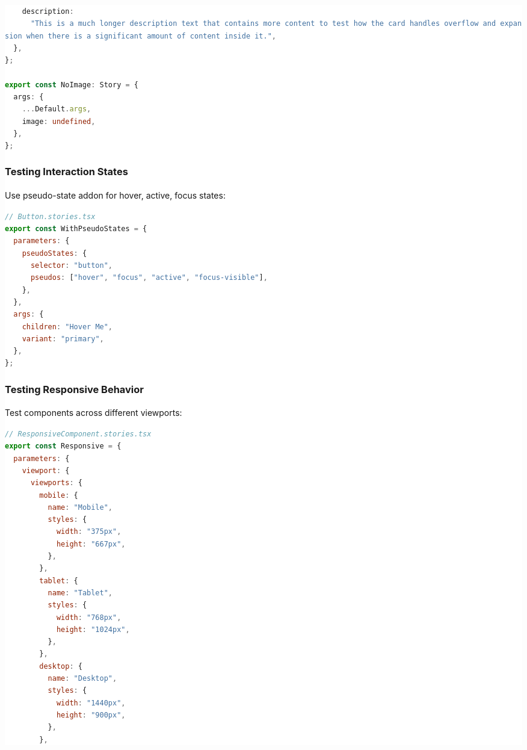 ```typescript
    description:
      "This is a much longer description text that contains more content to test how the card handles overflow and expansion when there is a significant amount of content inside it.",
  },
};

export const NoImage: Story = {
  args: {
    ...Default.args,
    image: undefined,
  },
};
```

### Testing Interaction States

Use pseudo-state addon for hover, active, focus states:

```js
// Button.stories.tsx
export const WithPseudoStates = {
  parameters: {
    pseudoStates: {
      selector: "button",
      pseudos: ["hover", "focus", "active", "focus-visible"],
    },
  },
  args: {
    children: "Hover Me",
    variant: "primary",
  },
};
```

### Testing Responsive Behavior

Test components across different viewports:

```js
// ResponsiveComponent.stories.tsx
export const Responsive = {
  parameters: {
    viewport: {
      viewports: {
        mobile: {
          name: "Mobile",
          styles: {
            width: "375px",
            height: "667px",
          },
        },
        tablet: {
          name: "Tablet",
          styles: {
            width: "768px",
            height: "1024px",
          },
        },
        desktop: {
          name: "Desktop",
          styles: {
            width: "1440px",
            height: "900px",
          },
        },
```